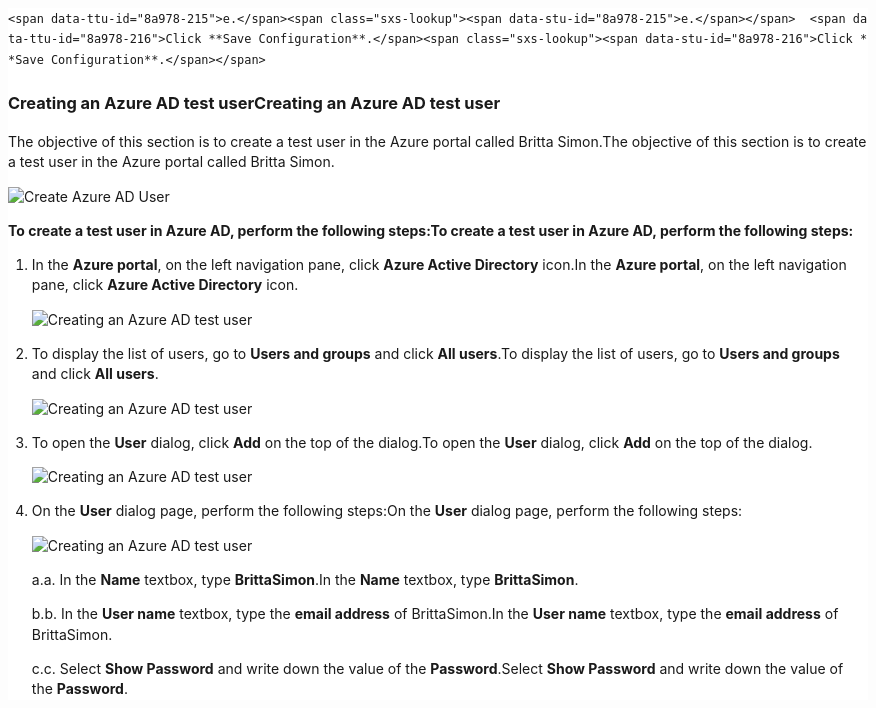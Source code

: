     <span data-ttu-id="8a978-215">e.</span><span class="sxs-lookup"><span data-stu-id="8a978-215">e.</span></span>  <span data-ttu-id="8a978-216">Click **Save Configuration**.</span><span class="sxs-lookup"><span data-stu-id="8a978-216">Click **Save Configuration**.</span></span>

### <a name="creating-an-azure-ad-test-user"></a><span data-ttu-id="8a978-217">Creating an Azure AD test user</span><span class="sxs-lookup"><span data-stu-id="8a978-217">Creating an Azure AD test user</span></span>
<span data-ttu-id="8a978-218">The objective of this section is to create a test user in the Azure portal called Britta Simon.</span><span class="sxs-lookup"><span data-stu-id="8a978-218">The objective of this section is to create a test user in the Azure portal called Britta Simon.</span></span>

![Create Azure AD User][100]

<span data-ttu-id="8a978-220">**To create a test user in Azure AD, perform the following steps:**</span><span class="sxs-lookup"><span data-stu-id="8a978-220">**To create a test user in Azure AD, perform the following steps:**</span></span>

1. <span data-ttu-id="8a978-221">In the **Azure portal**, on the left navigation pane, click **Azure Active Directory** icon.</span><span class="sxs-lookup"><span data-stu-id="8a978-221">In the **Azure portal**, on the left navigation pane, click **Azure Active Directory** icon.</span></span>

    ![Creating an Azure AD test user](./media/slack-tutorial/create_aaduser_01.png) 

1. <span data-ttu-id="8a978-223">To display the list of users, go to **Users and groups** and click **All users**.</span><span class="sxs-lookup"><span data-stu-id="8a978-223">To display the list of users, go to **Users and groups** and click **All users**.</span></span>
    
    ![Creating an Azure AD test user](./media/slack-tutorial/create_aaduser_02.png) 

1. <span data-ttu-id="8a978-225">To open the **User** dialog, click **Add** on the top of the dialog.</span><span class="sxs-lookup"><span data-stu-id="8a978-225">To open the **User** dialog, click **Add** on the top of the dialog.</span></span>

    ![Creating an Azure AD test user](./media/slack-tutorial/create_aaduser_03.png)

1. <span data-ttu-id="8a978-227">On the **User** dialog page, perform the following steps:</span><span class="sxs-lookup"><span data-stu-id="8a978-227">On the **User** dialog page, perform the following steps:</span></span>

    ![Creating an Azure AD test user](./media/slack-tutorial/create_aaduser_04.png)

    <span data-ttu-id="8a978-229">a.</span><span class="sxs-lookup"><span data-stu-id="8a978-229">a.</span></span> <span data-ttu-id="8a978-230">In the **Name** textbox, type **BrittaSimon**.</span><span class="sxs-lookup"><span data-stu-id="8a978-230">In the **Name** textbox, type **BrittaSimon**.</span></span>

    <span data-ttu-id="8a978-231">b.</span><span class="sxs-lookup"><span data-stu-id="8a978-231">b.</span></span> <span data-ttu-id="8a978-232">In the **User name** textbox, type the **email address** of BrittaSimon.</span><span class="sxs-lookup"><span data-stu-id="8a978-232">In the **User name** textbox, type the **email address** of BrittaSimon.</span></span>

    <span data-ttu-id="8a978-233">c.</span><span class="sxs-lookup"><span data-stu-id="8a978-233">c.</span></span> <span data-ttu-id="8a978-234">Select **Show Password** and write down the value of the **Password**.</span><span class="sxs-lookup"><span data-stu-id="8a978-234">Select **Show Password** and write down the value of the **Password**.</span></span>


[1]: ./media/slack-tutorial/tutorial_general_01.png
[2]: ./media/slack-tutorial/tutorial_general_02.png
[3]: ./media/slack-tutorial/tutorial_general_03.png
[4]: ./media/slack-tutorial/tutorial_general_04.png
[100]: ./media/slack-tutorial/tutorial_general_100.png
[200]: ./media/slack-tutorial/tutorial_general_200.png
[201]: ./media/slack-tutorial/tutorial_general_201.png
[202]: ./media/slack-tutorial/tutorial_general_202.png
[203]: ./media/slack-tutorial/tutorial_general_203.png